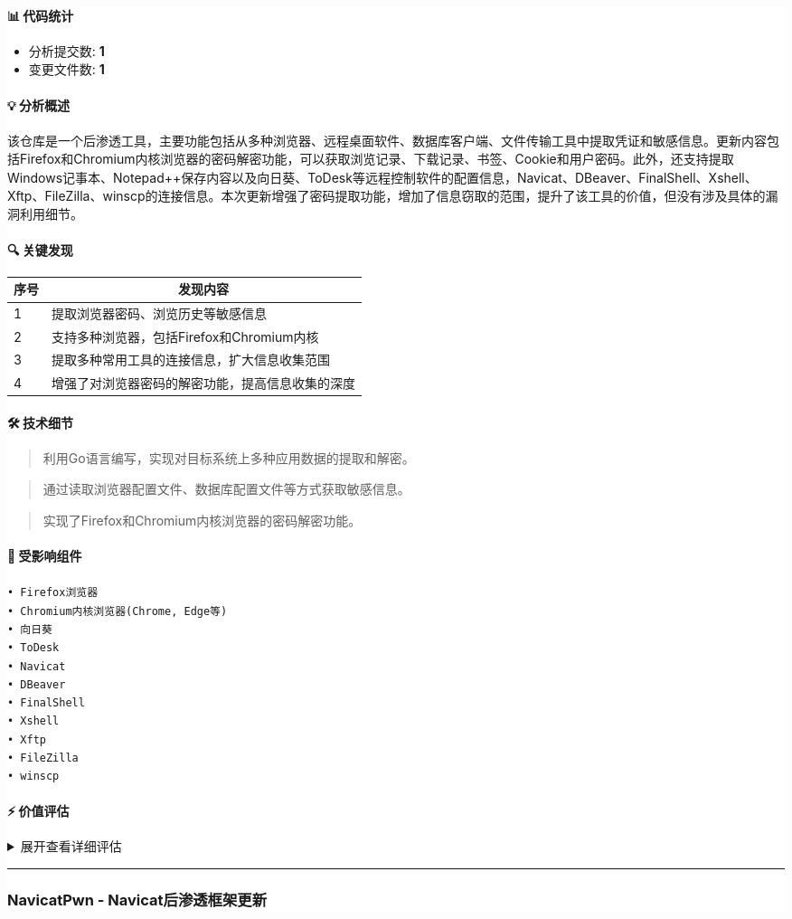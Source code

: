 #### 📊 代码统计

- 分析提交数: **1**
- 变更文件数: **1**

#### 💡 分析概述

该仓库是一个后渗透工具，主要功能包括从多种浏览器、远程桌面软件、数据库客户端、文件传输工具中提取凭证和敏感信息。更新内容包括Firefox和Chromium内核浏览器的密码解密功能，可以获取浏览记录、下载记录、书签、Cookie和用户密码。此外，还支持提取Windows记事本、Notepad++保存内容以及向日葵、ToDesk等远程控制软件的配置信息，Navicat、DBeaver、FinalShell、Xshell、Xftp、FileZilla、winscp的连接信息。本次更新增强了密码提取功能，增加了信息窃取的范围，提升了该工具的价值，但没有涉及具体的漏洞利用细节。

#### 🔍 关键发现

| 序号 | 发现内容 |
|------|----------|
| 1 | 提取浏览器密码、浏览历史等敏感信息 |
| 2 | 支持多种浏览器，包括Firefox和Chromium内核 |
| 3 | 提取多种常用工具的连接信息，扩大信息收集范围 |
| 4 | 增强了对浏览器密码的解密功能，提高信息收集的深度 |

#### 🛠️ 技术细节

> 利用Go语言编写，实现对目标系统上多种应用数据的提取和解密。

> 通过读取浏览器配置文件、数据库配置文件等方式获取敏感信息。

> 实现了Firefox和Chromium内核浏览器的密码解密功能。


#### 🎯 受影响组件

```
• Firefox浏览器
• Chromium内核浏览器(Chrome, Edge等)
• 向日葵
• ToDesk
• Navicat
• DBeaver
• FinalShell
• Xshell
• Xftp
• FileZilla
• winscp
```

#### ⚡ 价值评估

<details><summary>展开查看详细评估</summary></details>

---

### NavicatPwn - Navicat后渗透框架更新
